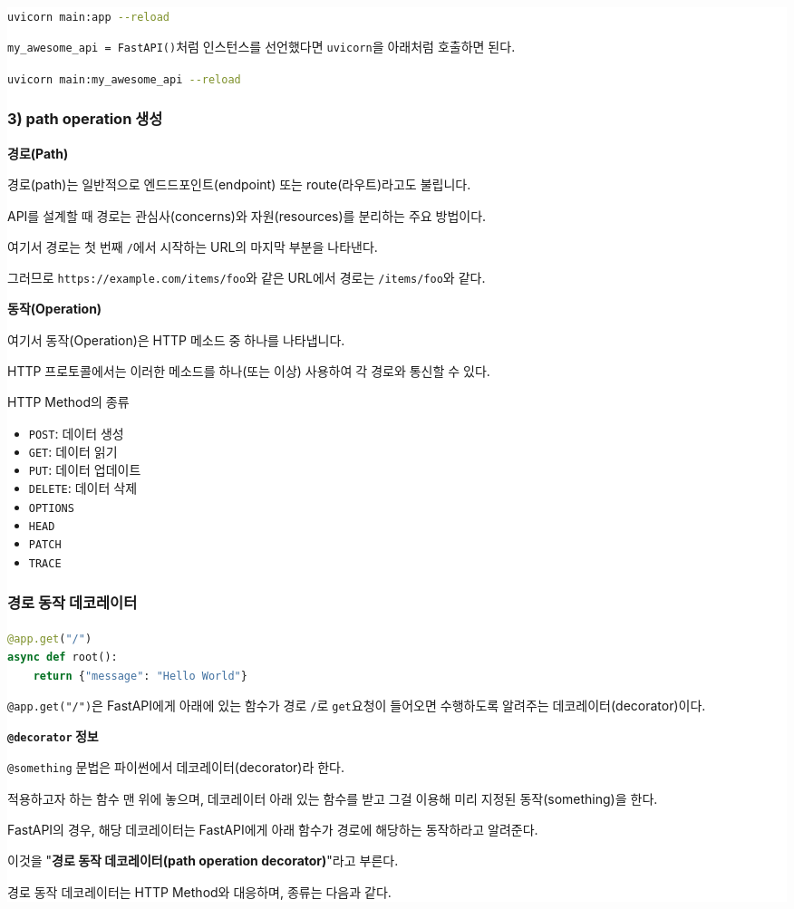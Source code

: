 ```bash
uvicorn main:app --reload
```

`my_awesome_api = FastAPI()`처럼 인스턴스를 선언했다면 `uvicorn`을 아래처럼 호출하면 된다.

```bash
uvicorn main:my_awesome_api --reload
```

### 3) path operation 생성

**경로(Path)**

경로(path)는 일반적으로 엔드드포인트(endpoint) 또는 route(라우트)라고도 불립니다.

API를 설계할 때 경로는 관심사(concerns)와 자원(resources)를 분리하는 주요 방법이다.

여기서 경로는 첫 번째 `/`에서 시작하는 URL의 마지막 부분을 나타낸다.

그러므로 `https://example.com/items/foo`와 같은 URL에서 경로는 `/items/foo`와 같다.

**동작(Operation)**

여기서 동작(Operation)은 HTTP 메소드 중 하나를 나타냅니다.

HTTP 프로토콜에서는 이러한 메소드를 하나(또는 이상) 사용하여 각 경로와 통신할 수 있다.

HTTP Method의 종류

- `POST`: 데이터 생성
- `GET`: 데이터 읽기
- `PUT`: 데이터 업데이트
- `DELETE`: 데이터 삭제
- `OPTIONS`
- `HEAD`
- `PATCH`
- `TRACE`

### 경로 동작 데코레이터

```python
@app.get("/")
async def root():
    return {"message": "Hello World"}
```

`@app.get("/")`은 FastAPI에게 아래에 있는 함수가 경로 `/`로 `get`요청이 들어오면 수행하도록 알려주는 데코레이터(decorator)이다.

**`@decorator` 정보**

`@something` 문법은 파이썬에서 데코레이터(decorator)라 한다.

적용하고자 하는 함수 맨 위에 놓으며, 데코레이터 아래 있는 함수를 받고 그걸 이용해 미리 지정된 동작(something)을 한다.

FastAPI의 경우, 해당 데코레이터는 FastAPI에게 아래 함수가 경로에 해당하는 동작하라고 알려준다.

이것을 "**경로 동작 데코레이터(path operation decorator)**"라고 부른다.

경로 동작 데코레이터는 HTTP Method와 대응하며, 종류는 다음과 같다.

